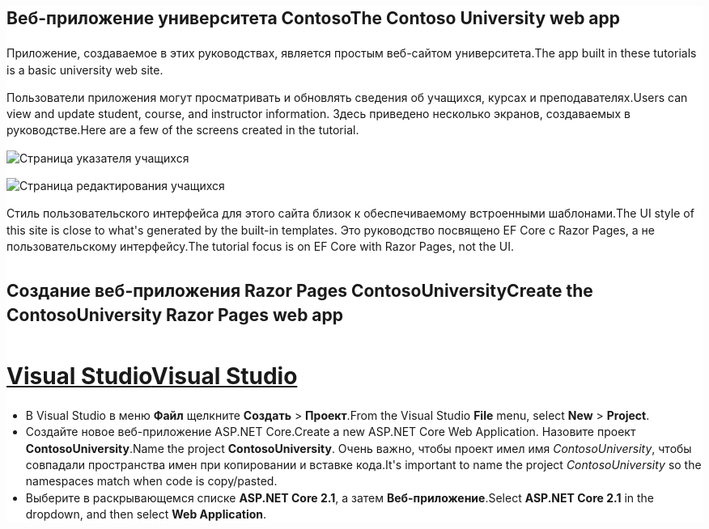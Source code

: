 ## <a name="the-contoso-university-web-app"></a><span data-ttu-id="c42a2-371">Веб-приложение университета Contoso</span><span class="sxs-lookup"><span data-stu-id="c42a2-371">The Contoso University web app</span></span>

<span data-ttu-id="c42a2-372">Приложение, создаваемое в этих руководствах, является простым веб-сайтом университета.</span><span class="sxs-lookup"><span data-stu-id="c42a2-372">The app built in these tutorials is a basic university web site.</span></span>

<span data-ttu-id="c42a2-373">Пользователи приложения могут просматривать и обновлять сведения об учащихся, курсах и преподавателях.</span><span class="sxs-lookup"><span data-stu-id="c42a2-373">Users can view and update student, course, and instructor information.</span></span> <span data-ttu-id="c42a2-374">Здесь приведено несколько экранов, создаваемых в руководстве.</span><span class="sxs-lookup"><span data-stu-id="c42a2-374">Here are a few of the screens created in the tutorial.</span></span>

![Страница указателя учащихся](intro/_static/students-index.png)

![Страница редактирования учащихся](intro/_static/student-edit.png)

<span data-ttu-id="c42a2-377">Стиль пользовательского интерфейса для этого сайта близок к обеспечиваемому встроенными шаблонами.</span><span class="sxs-lookup"><span data-stu-id="c42a2-377">The UI style of this site is close to what's generated by the built-in templates.</span></span> <span data-ttu-id="c42a2-378">Это руководство посвящено EF Core с Razor Pages, а не пользовательскому интерфейсу.</span><span class="sxs-lookup"><span data-stu-id="c42a2-378">The tutorial focus is on EF Core with Razor Pages, not the UI.</span></span>

## <a name="create-the-contosouniversity-razor-pages-web-app"></a><span data-ttu-id="c42a2-379">Создание веб-приложения Razor Pages ContosoUniversity</span><span class="sxs-lookup"><span data-stu-id="c42a2-379">Create the ContosoUniversity Razor Pages web app</span></span>

# <a name="visual-studio"></a>[<span data-ttu-id="c42a2-380">Visual Studio</span><span class="sxs-lookup"><span data-stu-id="c42a2-380">Visual Studio</span></span>](#tab/visual-studio)

* <span data-ttu-id="c42a2-381">В Visual Studio в меню **Файл** щелкните **Создать** > **Проект**.</span><span class="sxs-lookup"><span data-stu-id="c42a2-381">From the Visual Studio **File** menu, select **New** > **Project**.</span></span>
* <span data-ttu-id="c42a2-382">Создайте новое веб-приложение ASP.NET Core.</span><span class="sxs-lookup"><span data-stu-id="c42a2-382">Create a new ASP.NET Core Web Application.</span></span> <span data-ttu-id="c42a2-383">Назовите проект **ContosoUniversity**.</span><span class="sxs-lookup"><span data-stu-id="c42a2-383">Name the project **ContosoUniversity**.</span></span> <span data-ttu-id="c42a2-384">Очень важно, чтобы проект имел имя *ContosoUniversity*, чтобы совпадали пространства имен при копировании и вставке кода.</span><span class="sxs-lookup"><span data-stu-id="c42a2-384">It's important to name the project *ContosoUniversity* so the namespaces match when code is copy/pasted.</span></span>
* <span data-ttu-id="c42a2-385">Выберите в раскрывающемся списке **ASP.NET Core 2.1**, а затем **Веб-приложение**.</span><span class="sxs-lookup"><span data-stu-id="c42a2-385">Select **ASP.NET Core 2.1** in the dropdown, and then select **Web Application**.</span></span>
